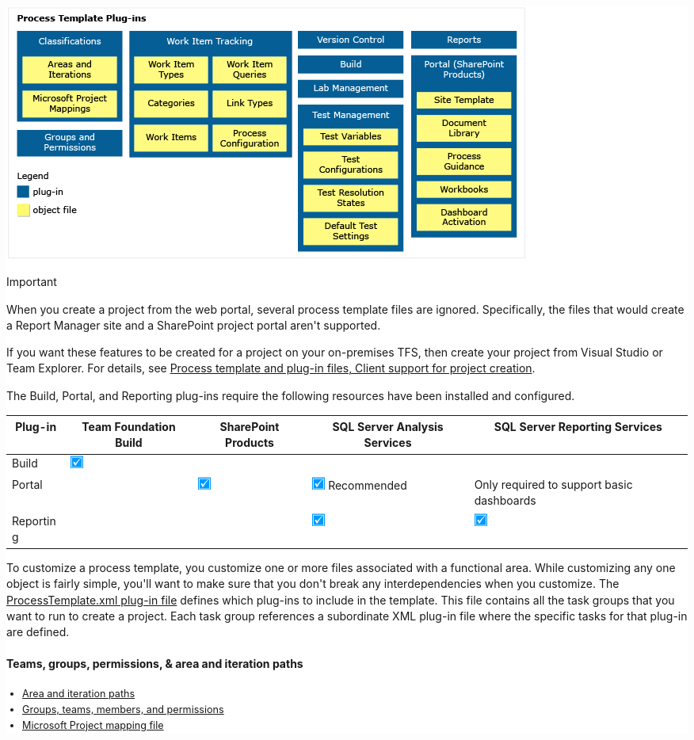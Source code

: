 ![Process Template Plugins](media/tfs_pt_plugins.png "TFS_PT_Plugins")  
  
> [!IMPORTANT]  
>When you create a project from the web portal, several process template files are ignored. Specifically, the files that would create a Report Manager site and a SharePoint project portal aren't supported. 
>
>If you want these features to be created for a project on your on-premises TFS, then create your project from Visual Studio or Team Explorer. For details, see [Process template and plug-in files, Client support for project creation](overview-process-template-files.md#client-support).  

The Build, Portal, and Reporting plug-ins require the following resources have been installed and configured.  
  
|Plug-in|Team Foundation Build|SharePoint Products|SQL Server Analysis Services|SQL Server Reporting Services|  
|--------------|---------------------------------------------------------------|-------------------------------------------------------------|----------------------------------|-----------------------------------|  
|Build|![Required](media/aml_proj_bluefield_whitecheckmark.png "AML_Proj_BlueField_WhiteCheckmark")||||  
|Portal||![Required](media/aml_proj_bluefield_whitecheckmark.png "AML_Proj_BlueField_WhiteCheckmark")|![Required](media/aml_proj_bluefield_whitecheckmark.png "AML_Proj_BlueField_WhiteCheckmark") Recommended|Only required to support basic dashboards|  
|Reporting|||![Required](media/aml_proj_bluefield_whitecheckmark.png "AML_Proj_BlueField_WhiteCheckmark")|![Required](media/aml_proj_bluefield_whitecheckmark.png "AML_Proj_BlueField_WhiteCheckmark")|  


To customize a process template, you customize one or more files associated with a functional area. While customizing any one object is fairly simple, you'll want to make sure that you don't break any interdependencies when you customize.  The [ProcessTemplate.xml plug-in file](define-root-tasks-process-template-plug-in.md) defines which plug-ins to include in the template. This file contains all the task groups that you want to run to create a project. Each task group references a subordinate XML plug-in file where the specific tasks for that plug-in are defined.     
  

#### Teams, groups, permissions, & area and iteration paths 
<ul style="padding-left:20px;font-size:90%">
 <li style="margin-bottom:2px"><a href="define-classification-plug-in.md" data-raw-source="[Area and iteration paths](define-classification-plug-in.md)">Area and iteration paths</a></li>
 <li style="margin-bottom:2px"><a href="configure-initial-groups-teams-members-permissions.md" data-raw-source="[Groups, teams, members, and permissions](configure-initial-groups-teams-members-permissions.md)">Groups, teams, members, and permissions</a></li>
 <li style="margin-bottom:2px"><a href="../xml/map-microsoft-project-fields-to-tf-fields.md" data-raw-source="[Microsoft Project mapping file](../xml/map-microsoft-project-fields-to-tf-fields.md)">Microsoft Project mapping file</a></li>
</ul>
